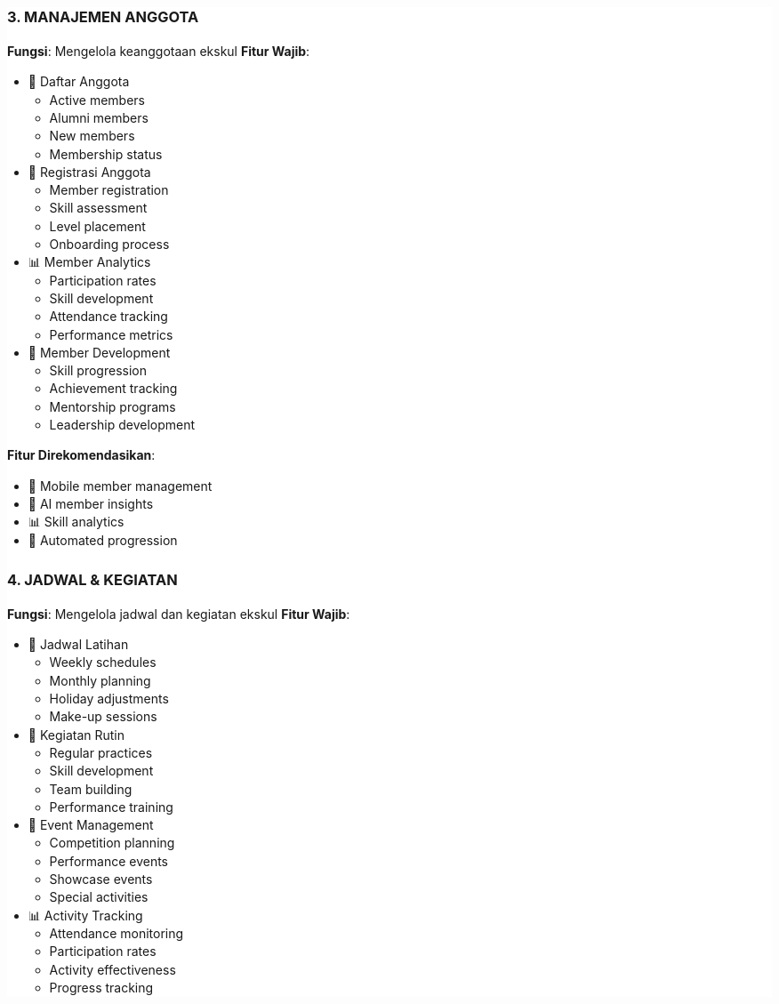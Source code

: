 ### 3. MANAJEMEN ANGGOTA
**Fungsi**: Mengelola keanggotaan ekskul
**Fitur Wajib**:
- 👥 Daftar Anggota
  - Active members
  - Alumni members
  - New members
  - Membership status
- 📝 Registrasi Anggota
  - Member registration
  - Skill assessment
  - Level placement
  - Onboarding process
- 📊 Member Analytics
  - Participation rates
  - Skill development
  - Attendance tracking
  - Performance metrics
- 🎯 Member Development
  - Skill progression
  - Achievement tracking
  - Mentorship programs
  - Leadership development

**Fitur Direkomendasikan**:
- 📱 Mobile member management
- 🤖 AI member insights
- 📊 Skill analytics
- 🔄 Automated progression

### 4. JADWAL & KEGIATAN
**Fungsi**: Mengelola jadwal dan kegiatan ekskul
**Fitur Wajib**:
- 📅 Jadwal Latihan
  - Weekly schedules
  - Monthly planning
  - Holiday adjustments
  - Make-up sessions
- 🎯 Kegiatan Rutin
  - Regular practices
  - Skill development
  - Team building
  - Performance training
- 🎉 Event Management
  - Competition planning
  - Performance events
  - Showcase events
  - Special activities
- 📊 Activity Tracking
  - Attendance monitoring
  - Participation rates
  - Activity effectiveness
  - Progress tracking
